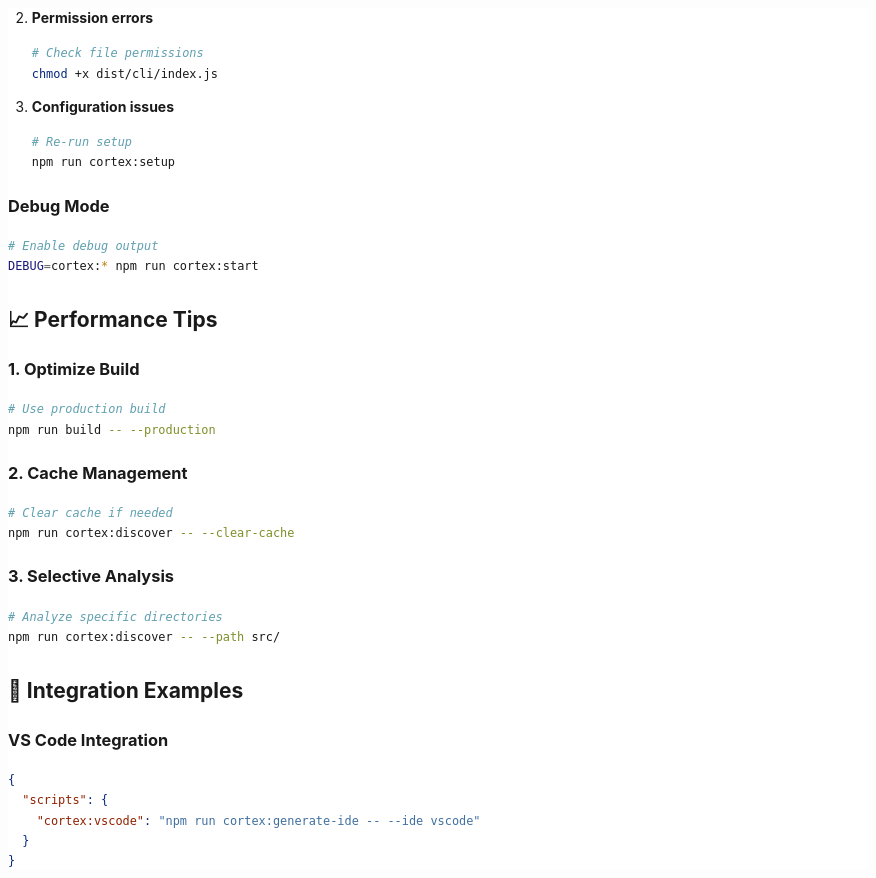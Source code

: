2. **Permission errors**

   ```bash
   # Check file permissions
   chmod +x dist/cli/index.js
   ```

3. **Configuration issues**
   ```bash
   # Re-run setup
   npm run cortex:setup
   ```

### Debug Mode

```bash
# Enable debug output
DEBUG=cortex:* npm run cortex:start
```

## 📈 Performance Tips

### 1. Optimize Build

```bash
# Use production build
npm run build -- --production
```

### 2. Cache Management

```bash
# Clear cache if needed
npm run cortex:discover -- --clear-cache
```

### 3. Selective Analysis

```bash
# Analyze specific directories
npm run cortex:discover -- --path src/
```

## 🔗 Integration Examples

### VS Code Integration

```json
{
  "scripts": {
    "cortex:vscode": "npm run cortex:generate-ide -- --ide vscode"
  }
}
```
